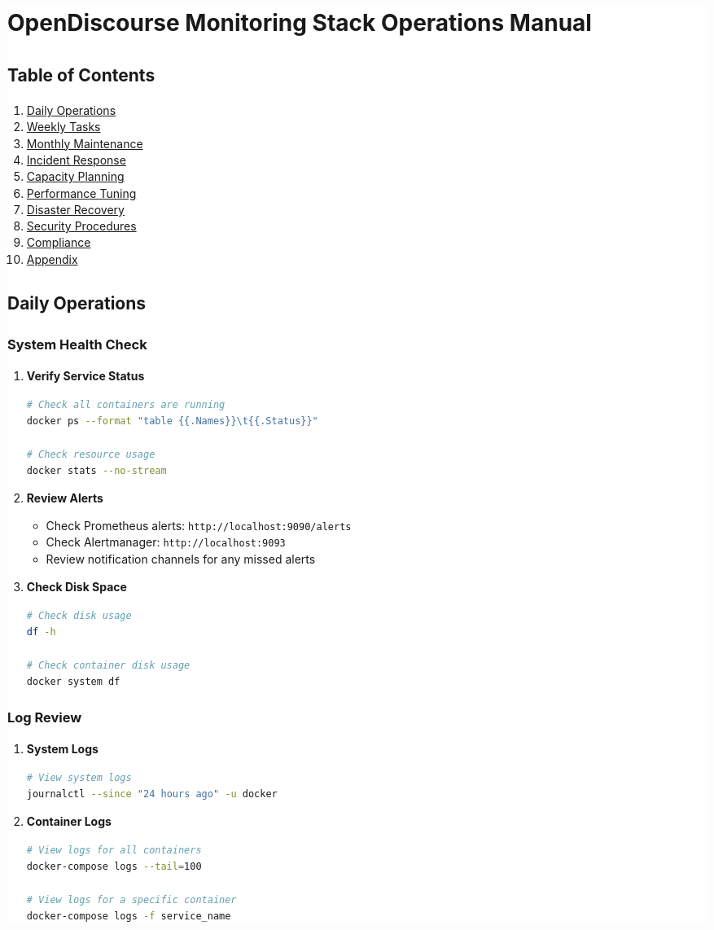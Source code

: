 # OpenDiscourse Monitoring Stack Operations Manual

## Table of Contents
1. [Daily Operations](#daily-operations)
2. [Weekly Tasks](#weekly-tasks)
3. [Monthly Maintenance](#monthly-maintenance)
4. [Incident Response](#incident-response)
5. [Capacity Planning](#capacity-planning)
6. [Performance Tuning](#performance-tuning)
7. [Disaster Recovery](#disaster-recovery)
8. [Security Procedures](#security-procedures)
9. [Compliance](#compliance)
10. [Appendix](#appendix)

## Daily Operations

### System Health Check

1. **Verify Service Status**
   ```bash
   # Check all containers are running
   docker ps --format "table {{.Names}}\t{{.Status}}"
   
   # Check resource usage
   docker stats --no-stream
   ```

2. **Review Alerts**
   - Check Prometheus alerts: `http://localhost:9090/alerts`
   - Check Alertmanager: `http://localhost:9093`
   - Review notification channels for any missed alerts

3. **Check Disk Space**
   ```bash
   # Check disk usage
   df -h
   
   # Check container disk usage
   docker system df
   ```

### Log Review

1. **System Logs**
   ```bash
   # View system logs
   journalctl --since "24 hours ago" -u docker
   ```

2. **Container Logs**
   ```bash
   # View logs for all containers
   docker-compose logs --tail=100
   
   # View logs for a specific container
   docker-compose logs -f service_name
   ```
